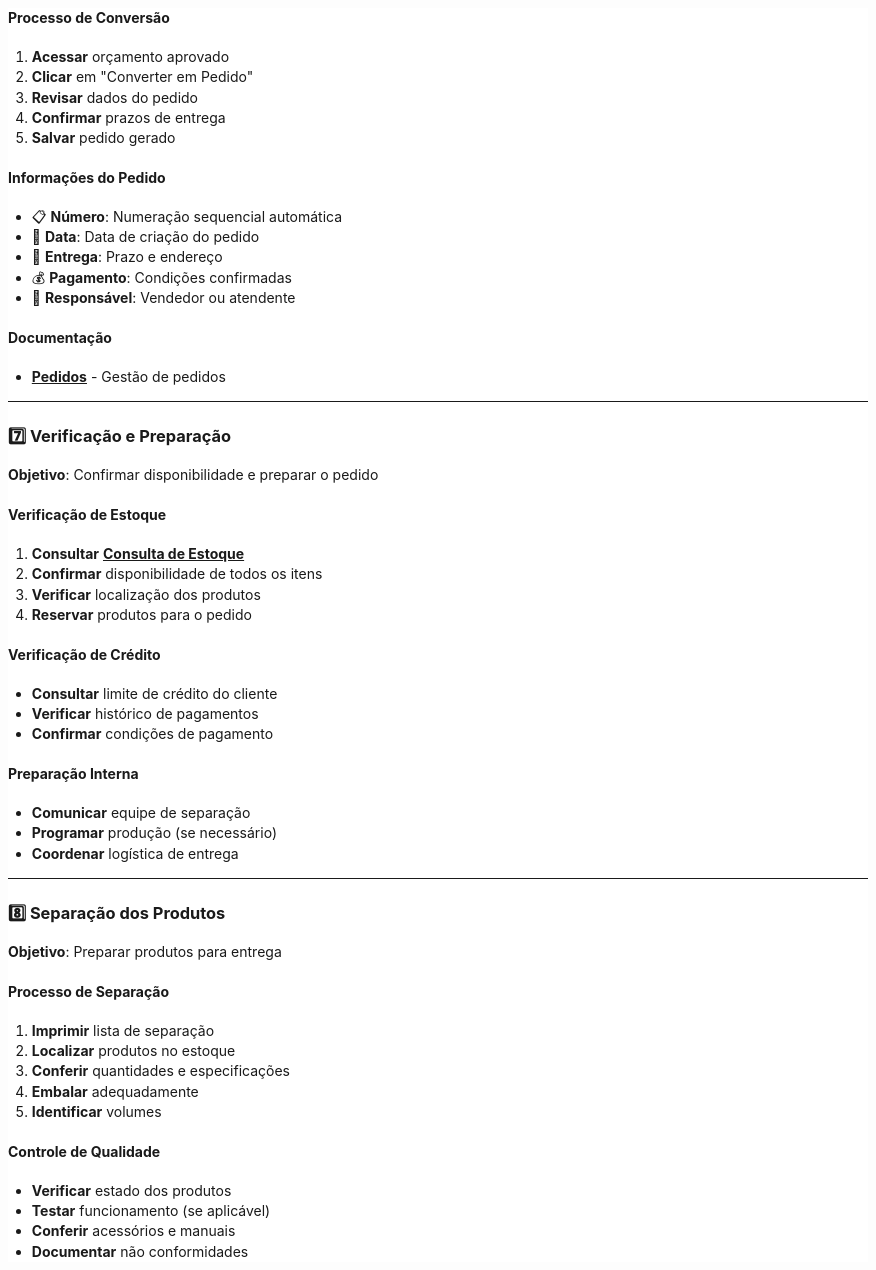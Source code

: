 #### **Processo de Conversão**
1. **Acessar** orçamento aprovado
2. **Clicar** em "Converter em Pedido"
3. **Revisar** dados do pedido
4. **Confirmar** prazos de entrega
5. **Salvar** pedido gerado

#### **Informações do Pedido**
- 📋 **Número**: Numeração sequencial automática
- 📅 **Data**: Data de criação do pedido
- 🚚 **Entrega**: Prazo e endereço
- 💰 **Pagamento**: Condições confirmadas
- 👥 **Responsável**: Vendedor ou atendente

#### **Documentação**
- **[Pedidos](../modulos/vendas/pedidos.md)** - Gestão de pedidos

---

### 7️⃣ **Verificação e Preparação**
**Objetivo**: Confirmar disponibilidade e preparar o pedido

#### **Verificação de Estoque**
1. **Consultar** **[Consulta de Estoque](../modulos/estoque/consulta-estoque.md)**
2. **Confirmar** disponibilidade de todos os itens
3. **Verificar** localização dos produtos
4. **Reservar** produtos para o pedido

#### **Verificação de Crédito**
- **Consultar** limite de crédito do cliente
- **Verificar** histórico de pagamentos
- **Confirmar** condições de pagamento

#### **Preparação Interna**
- **Comunicar** equipe de separação
- **Programar** produção (se necessário)
- **Coordenar** logística de entrega

---

### 8️⃣ **Separação dos Produtos**
**Objetivo**: Preparar produtos para entrega

#### **Processo de Separação**
1. **Imprimir** lista de separação
2. **Localizar** produtos no estoque
3. **Conferir** quantidades e especificações
4. **Embalar** adequadamente
5. **Identificar** volumes

#### **Controle de Qualidade**
- **Verificar** estado dos produtos
- **Testar** funcionamento (se aplicável)
- **Conferir** acessórios e manuais
- **Documentar** não conformidades
